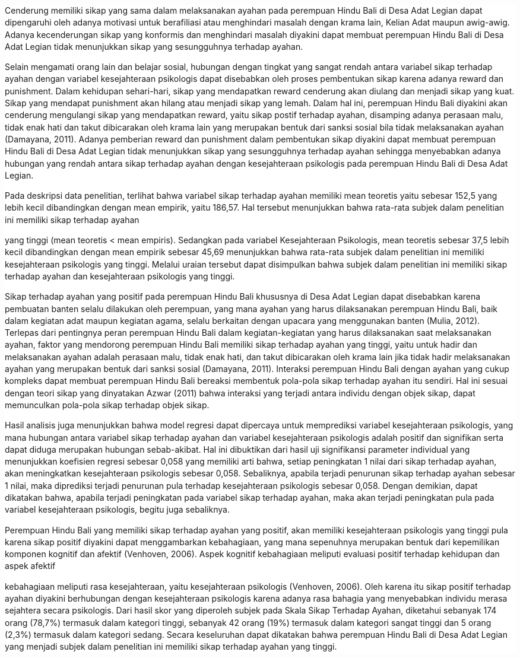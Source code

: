 <p><span class="font3">Cenderung memiliki sikap yang sama dalam melaksanakan ayahan pada perempuan Hindu Bali di Desa Adat Legian dapat dipengaruhi oleh adanya motivasi untuk berafiliasi atau menghindari masalah dengan krama lain, Kelian Adat maupun awig-awig. Adanya kecenderungan sikap yang konformis dan menghindari masalah diyakini dapat membuat perempuan Hindu Bali di Desa Adat Legian tidak menunjukkan sikap yang sesungguhnya terhadap ayahan.</span></p>
<p><span class="font3">Selain mengamati orang lain dan belajar sosial, hubungan dengan tingkat yang sangat rendah antara variabel sikap terhadap ayahan dengan variabel kesejahteraan psikologis dapat disebabkan oleh proses pembentukan sikap karena adanya reward dan punishment. Dalam kehidupan sehari-hari, sikap yang mendapatkan reward cenderung akan diulang dan menjadi sikap yang kuat. Sikap yang mendapat punishment akan hilang atau menjadi sikap yang lemah. Dalam hal ini, perempuan Hindu Bali diyakini akan cenderung mengulangi sikap yang mendapatkan reward, yaitu sikap postif terhadap ayahan, disamping adanya perasaan malu, tidak enak hati dan takut dibicarakan oleh krama lain yang merupakan bentuk dari sanksi sosial bila tidak melaksanakan ayahan (Damayana, 2011). Adanya pemberian reward dan punishment dalam pembentukan sikap diyakini dapat membuat perempuan Hindu Bali di Desa Adat Legian tidak menunjukkan sikap yang sesungguhnya terhadap ayahan sehingga menyebabkan adanya hubungan yang rendah antara sikap terhadap ayahan dengan kesejahteraan psikologis pada perempuan Hindu Bali di Desa Adat Legian.</span></p>
<p><span class="font3">Pada deskripsi data penelitian, terlihat bahwa variabel sikap terhadap ayahan memiliki mean teoretis yaitu sebesar 152,5 yang lebih kecil dibandingkan dengan mean empirik, yaitu 186,57. Hal tersebut menunjukkan bahwa rata-rata subjek dalam penelitian ini memiliki sikap terhadap ayahan</span></p>
<p><span class="font3">yang tinggi (mean teoretis &lt;&nbsp;mean empiris). Sedangkan pada variabel Kesejahteraan Psikologis, mean teoretis sebesar 37,5 lebih kecil dibandingkan dengan mean empirik sebesar 45,69 menunjukkan bahwa rata-rata subjek dalam penelitian ini memiliki kesejahteraan psikologis yang tinggi. Melalui uraian tersebut dapat disimpulkan bahwa subjek dalam penelitian ini memiliki sikap terhadap ayahan dan kesejahteraan psikologis yang tinggi.</span></p>
<p><span class="font3">Sikap terhadap ayahan yang positif pada perempuan Hindu Bali khususnya di Desa Adat Legian dapat disebabkan karena pembuatan banten selalu dilakukan oleh perempuan, yang mana ayahan yang harus dilaksanakan perempuan Hindu Bali, baik dalam kegiatan adat maupun kegiatan agama, selalu berkaitan dengan upacara yang menggunakan banten (Mulia, 2012). Terlepas dari pentingnya peran perempuan Hindu Bali dalam kegiatan-kegiatan yang harus dilaksanakan saat melaksanakan ayahan, faktor yang mendorong perempuan Hindu Bali memiliki sikap terhadap ayahan yang tinggi, yaitu untuk hadir dan melaksanakan ayahan adalah perasaan malu, tidak enak hati, dan takut dibicarakan oleh krama lain jika tidak hadir melaksanakan ayahan yang merupakan bentuk dari sanksi sosial (Damayana, 2011). Interaksi perempuan Hindu Bali dengan ayahan yang cukup kompleks dapat membuat perempuan Hindu Bali bereaksi membentuk pola-pola sikap terhadap ayahan itu sendiri. Hal ini sesuai dengan teori sikap yang dinyatakan Azwar (2011) bahwa interaksi yang terjadi antara individu dengan objek sikap, dapat memunculkan pola-pola sikap terhadap objek sikap.</span></p>
<p><span class="font3">Hasil analisis juga menunjukkan bahwa model regresi dapat dipercaya untuk memprediksi variabel kesejahteraan psikologis, yang mana hubungan antara variabel sikap terhadap ayahan dan variabel kesejahteraan psikologis adalah positif dan signifikan serta dapat diduga merupakan hubungan sebab-akibat. Hal ini dibuktikan dari hasil uji signifikansi parameter individual yang menunjukkan koefisien regresi sebesar 0,058 yang memiliki arti bahwa, setiap peningkatan 1 nilai dari sikap terhadap ayahan, akan meningkatkan kesejahteraan psikologis sebesar 0,058. Sebaliknya, apabila terjadi penurunan sikap terhadap ayahan sebesar 1 nilai, maka diprediksi terjadi penurunan pula terhadap kesejahteraan psikologis sebesar 0,058. Dengan demikian, dapat dikatakan bahwa, apabila terjadi peningkatan pada variabel sikap terhadap ayahan, maka akan terjadi peningkatan pula pada variabel kesejahteraan psikologis, begitu juga sebaliknya.</span></p>
<p><span class="font3">Perempuan Hindu Bali yang memiliki sikap terhadap ayahan yang positif, akan memiliki kesejahteraan psikologis yang tinggi pula karena sikap positif diyakini dapat menggambarkan kebahagiaan, yang mana sepenuhnya merupakan bentuk dari kepemilikan komponen kognitif dan afektif (Venhoven, 2006). Aspek kognitif kebahagiaan meliputi evaluasi positif terhadap kehidupan dan aspek afektif</span></p>
<p><span class="font3">kebahagiaan meliputi rasa kesejahteraan, yaitu kesejahteraan psikologis (Venhoven, 2006). Oleh karena itu sikap positif terhadap ayahan diyakini berhubungan dengan kesejahteraan psikologis karena adanya rasa bahagia yang menyebabkan individu merasa sejahtera secara psikologis. Dari hasil skor yang diperoleh subjek pada Skala Sikap Terhadap Ayahan, diketahui sebanyak 174 orang (78,7%) termasuk dalam kategori tinggi, sebanyak 42 orang (19%) termasuk dalam kategori sangat tinggi dan 5 orang (2,3%) termasuk dalam kategori sedang. Secara keseluruhan dapat dikatakan bahwa perempuan Hindu Bali di Desa Adat Legian yang menjadi subjek dalam penelitian ini memiliki sikap terhadap ayahan yang tinggi.</span></p>